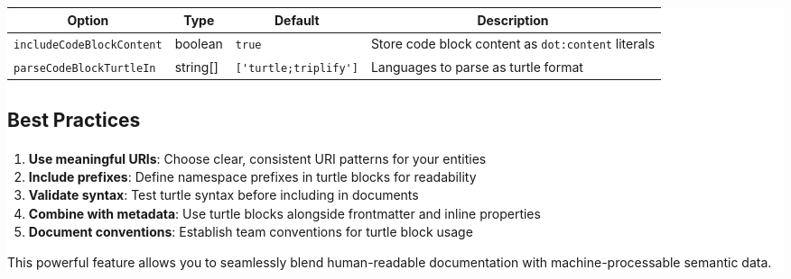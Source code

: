 | Option | Type | Default | Description |
|--------|------|---------|-------------|
| `includeCodeBlockContent` | boolean | `true` | Store code block content as `dot:content` literals |
| `parseCodeBlockTurtleIn` | string[] | `['turtle;triplify']` | Languages to parse as turtle format |

## Best Practices

1. **Use meaningful URIs**: Choose clear, consistent URI patterns for your entities
2. **Include prefixes**: Define namespace prefixes in turtle blocks for readability  
3. **Validate syntax**: Test turtle syntax before including in documents
4. **Combine with metadata**: Use turtle blocks alongside frontmatter and inline properties
5. **Document conventions**: Establish team conventions for turtle block usage

This powerful feature allows you to seamlessly blend human-readable documentation with machine-processable semantic data.